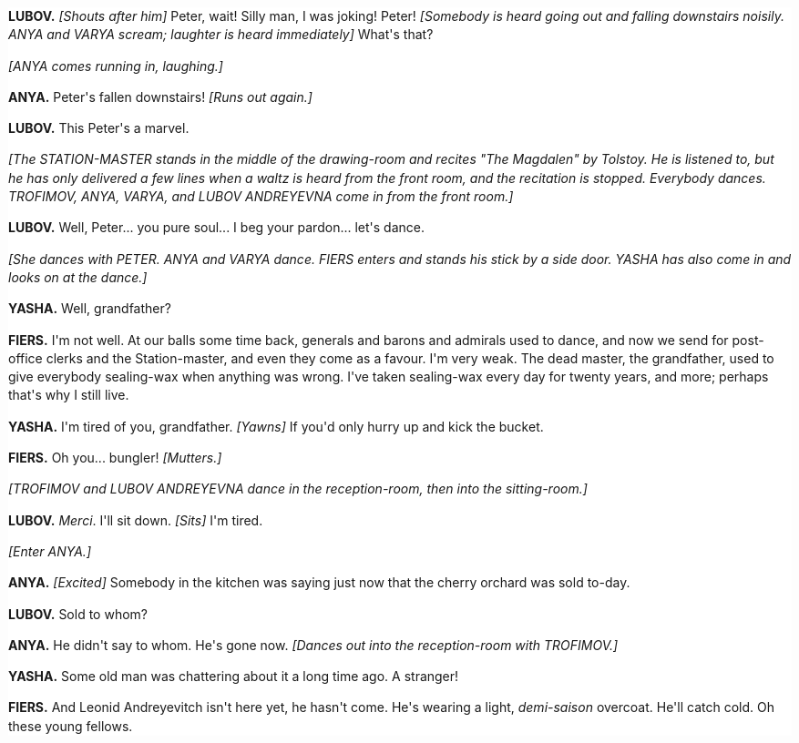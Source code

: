 **LUBOV.**
_[Shouts after him]_ Peter, wait! Silly man, I was joking! Peter! _[Somebody is heard going out and falling downstairs noisily. ANYA and VARYA scream; laughter is heard immediately]_ What's that?

_[ANYA comes running in, laughing.]_

**ANYA.**
Peter's fallen downstairs! _[Runs out again.]_

**LUBOV.**
This Peter's a marvel.

_[The STATION-MASTER stands in the middle of the drawing-room and recites "The Magdalen" by Tolstoy. He is listened to, but he has only delivered a few lines when a waltz is heard from the front room, and the recitation is stopped. Everybody dances. TROFIMOV, ANYA, VARYA, and LUBOV ANDREYEVNA come in from the front room.]_

**LUBOV.**
Well, Peter... you pure soul... I beg your pardon... let's dance.

_[She dances with PETER. ANYA and VARYA dance. FIERS enters and stands his stick by a side door. YASHA has also come in and looks on at the dance.]_

**YASHA.**
Well, grandfather?

**FIERS.**
I'm not well. At our balls some time back, generals and barons and admirals used to dance, and now we send for post-office clerks and the Station-master, and even they come as a favour. I'm very weak. The dead master, the grandfather, used to give everybody sealing-wax when anything was wrong. I've taken sealing-wax every day for twenty years, and more; perhaps that's why I still live.

**YASHA.**
I'm tired of you, grandfather. _[Yawns]_ If you'd only hurry up and kick the bucket.

**FIERS.**
Oh you... bungler! _[Mutters.]_

_[TROFIMOV and LUBOV ANDREYEVNA dance in the reception-room, then into the sitting-room.]_

**LUBOV.**
_Merci_. I'll sit down. _[Sits]_ I'm tired.

_[Enter ANYA.]_

**ANYA.**
_[Excited]_ Somebody in the kitchen was saying just now that the cherry orchard was sold to-day.

**LUBOV.**
Sold to whom?

**ANYA.**
He didn't say to whom. He's gone now. _[Dances out into the reception-room with TROFIMOV.]_

**YASHA.**
Some old man was chattering about it a long time ago. A stranger!

**FIERS.**
And Leonid Andreyevitch isn't here yet, he hasn't come. He's wearing a light, _demi-saison_ overcoat. He'll catch cold. Oh these young fellows.
